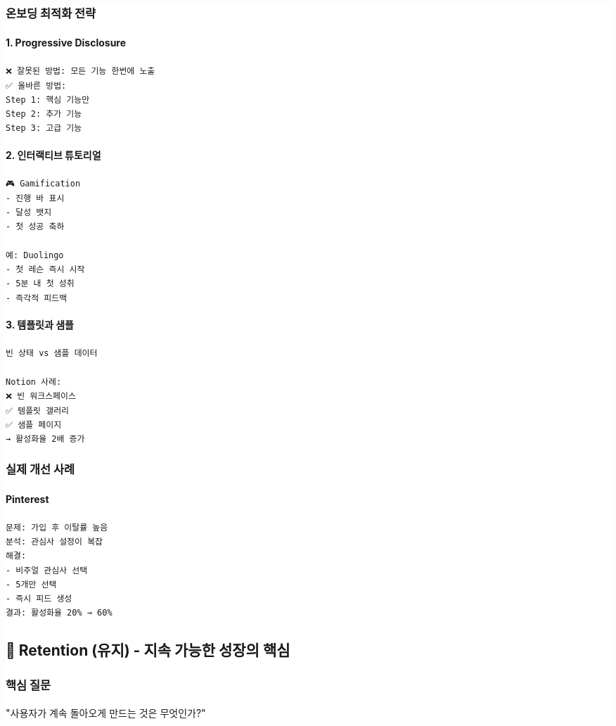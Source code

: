 ### 온보딩 최적화 전략

#### 1. Progressive Disclosure
```
❌ 잘못된 방법: 모든 기능 한번에 노출
✅ 올바른 방법: 
Step 1: 핵심 기능만
Step 2: 추가 기능
Step 3: 고급 기능
```

#### 2. 인터랙티브 튜토리얼
```
🎮 Gamification
- 진행 바 표시
- 달성 뱃지
- 첫 성공 축하

예: Duolingo
- 첫 레슨 즉시 시작
- 5분 내 첫 성취
- 즉각적 피드백
```

#### 3. 템플릿과 샘플
```
빈 상태 vs 샘플 데이터

Notion 사례:
❌ 빈 워크스페이스
✅ 템플릿 갤러리
✅ 샘플 페이지
→ 활성화율 2배 증가
```

### 실제 개선 사례

#### Pinterest
```
문제: 가입 후 이탈률 높음
분석: 관심사 설정이 복잡
해결: 
- 비주얼 관심사 선택
- 5개만 선택
- 즉시 피드 생성
결과: 활성화율 20% → 60%
```

## 🔄 Retention (유지) - 지속 가능한 성장의 핵심

### 핵심 질문
"사용자가 계속 돌아오게 만드는 것은 무엇인가?"
